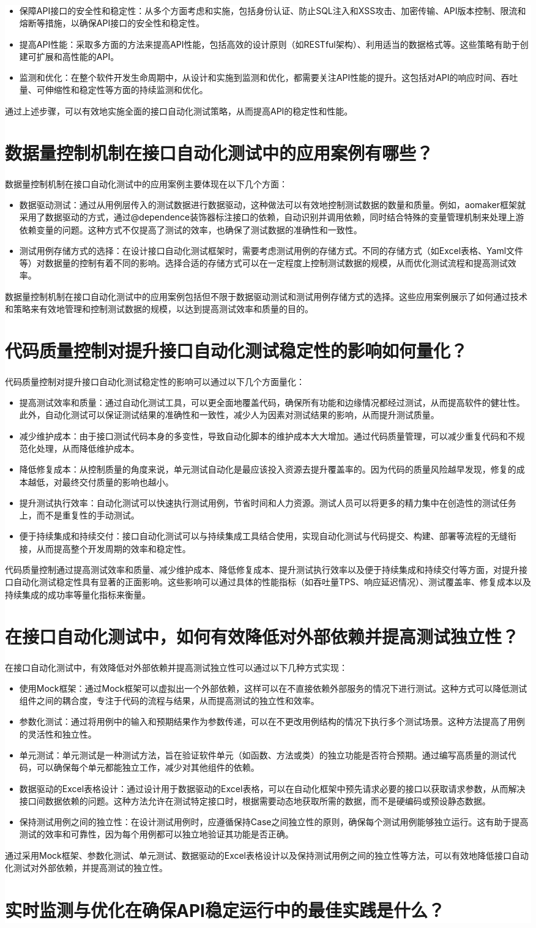  * 保障API接口的安全性和稳定性：从多个方面考虑和实施，包括身份认证、防止SQL注入和XSS攻击、加密传输、API版本控制、限流和熔断等措施，以确保API接口的安全性和稳定性。

 * 提高API性能：采取多方面的方法来提高API性能，包括高效的设计原则（如RESTful架构）、利用适当的数据格式等。这些策略有助于创建可扩展和高性能的API。

 * 监测和优化：在整个软件开发生命周期中，从设计和实施到监测和优化，都需要关注API性能的提升。这包括对API的响应时间、吞吐量、可伸缩性和稳定性等方面的持续监测和优化。

通过上述步骤，可以有效地实施全面的接口自动化测试策略，从而提高API的稳定性和性能。

# 数据量控制机制在接口自动化测试中的应用案例有哪些？

数据量控制机制在接口自动化测试中的应用案例主要体现在以下几个方面：

  * 数据驱动测试：通过从用例层传入的测试数据进行数据驱动，这种做法可以有效地控制测试数据的数量和质量。例如，aomaker框架就采用了数据驱动的方式，通过@dependence装饰器标注接口的依赖，自动识别并调用依赖，同时结合特殊的变量管理机制来处理上游依赖变量的问题。这种方式不仅提高了测试的效率，也确保了测试数据的准确性和一致性。

  * 测试用例存储方式的选择：在设计接口自动化测试框架时，需要考虑测试用例的存储方式。不同的存储方式（如Excel表格、Yaml文件等）对数据量的控制有着不同的影响。选择合适的存储方式可以在一定程度上控制测试数据的规模，从而优化测试流程和提高测试效率。

数据量控制机制在接口自动化测试中的应用案例包括但不限于数据驱动测试和测试用例存储方式的选择。这些应用案例展示了如何通过技术和策略来有效地管理和控制测试数据的规模，以达到提高测试效率和质量的目的。

# 代码质量控制对提升接口自动化测试稳定性的影响如何量化？

代码质量控制对提升接口自动化测试稳定性的影响可以通过以下几个方面量化：

 * 提高测试效率和质量：通过自动化测试工具，可以更全面地覆盖代码，确保所有功能和边缘情况都经过测试，从而提高软件的健壮性。此外，自动化测试可以保证测试结果的准确性和一致性，减少人为因素对测试结果的影响，从而提升测试质量。

 * 减少维护成本：由于接口测试代码本身的多变性，导致自动化脚本的维护成本大大增加。通过代码质量管理，可以减少重复代码和不规范化处理，从而降低维护成本。

 * 降低修复成本：从控制质量的角度来说，单元测试自动化是最应该投入资源去提升覆盖率的。因为代码的质量风险越早发现，修复的成本越低，对最终交付质量的影响也越小。

 * 提升测试执行效率：自动化测试可以快速执行测试用例，节省时间和人力资源。测试人员可以将更多的精力集中在创造性的测试任务上，而不是重复性的手动测试。

 * 便于持续集成和持续交付：接口自动化测试可以与持续集成工具结合使用，实现自动化测试与代码提交、构建、部署等流程的无缝衔接，从而提高整个开发周期的效率和稳定性。

代码质量控制通过提高测试效率和质量、减少维护成本、降低修复成本、提升测试执行效率以及便于持续集成和持续交付等方面，对提升接口自动化测试稳定性具有显著的正面影响。这些影响可以通过具体的性能指标（如吞吐量TPS、响应延迟情况）、测试覆盖率、修复成本以及持续集成的成功率等量化指标来衡量。

# 在接口自动化测试中，如何有效降低对外部依赖并提高测试独立性？

在接口自动化测试中，有效降低对外部依赖并提高测试独立性可以通过以下几种方式实现：

 * 使用Mock框架：通过Mock框架可以虚拟出一个外部依赖，这样可以在不直接依赖外部服务的情况下进行测试。这种方式可以降低测试组件之间的耦合度，专注于代码的流程与结果，从而提高测试的独立性和效率。

 * 参数化测试：通过将用例中的输入和预期结果作为参数传递，可以在不更改用例结构的情况下执行多个测试场景。这种方法提高了用例的灵活性和独立性。

 * 单元测试：单元测试是一种测试方法，旨在验证软件单元（如函数、方法或类）的独立功能是否符合预期。通过编写高质量的测试代码，可以确保每个单元都能独立工作，减少对其他组件的依赖。

 * 数据驱动的Excel表格设计：通过设计用于数据驱动的Excel表格，可以在自动化框架中预先请求必要的接口以获取请求参数，从而解决接口间数据依赖的问题。这种方法允许在测试特定接口时，根据需要动态地获取所需的数据，而不是硬编码或预设静态数据。

 * 保持测试用例之间的独立性：在设计测试用例时，应遵循保持Case之间独立性的原则，确保每个测试用例能够独立运行。这有助于提高测试的效率和可靠性，因为每个用例都可以独立地验证其功能是否正确。

通过采用Mock框架、参数化测试、单元测试、数据驱动的Excel表格设计以及保持测试用例之间的独立性等方法，可以有效地降低接口自动化测试对外部依赖，并提高测试的独立性。

# 实时监测与优化在确保API稳定运行中的最佳实践是什么？
